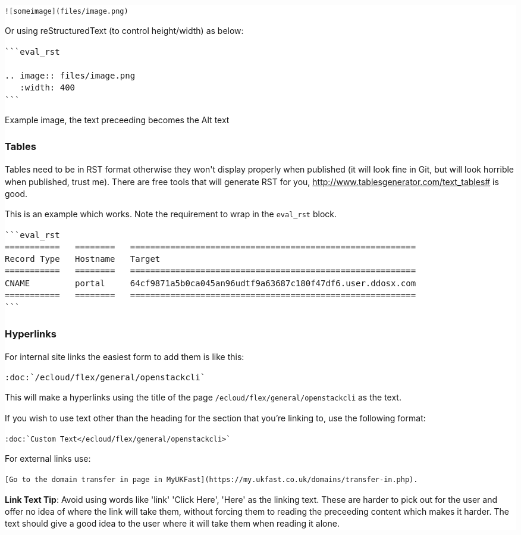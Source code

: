 ```
![someimage](files/image.png)
```

Or using reStructuredText (to control height/width) as below:

<pre>
```eval_rst

.. image:: files/image.png
   :width: 400
```
</pre>

Example image, the text preceeding becomes the Alt text

### Tables

Tables need to be in RST format otherwise they won't display properly when published (it will look fine in Git, but will look horrible when published, trust me). There are free tools that will generate RST for you, http://www.tablesgenerator.com/text_tables# is good.

This is an example which works. Note the requirement to wrap in the `eval_rst` block.
<pre>
```eval_rst
===========   ========   =========================================================
Record Type   Hostname   Target
===========   ========   =========================================================
CNAME         portal     64cf9871a5b0ca045an96udtf9a63687c180f47df6.user.ddosx.com
===========   ========   =========================================================
```
</pre>


### Hyperlinks

For internal site links the easiest form to add them is like this:

<pre>
:doc:`/ecloud/flex/general/openstackcli`
</pre>

This will make a hyperlinks using the title of the page `/ecloud/flex/general/openstackcli` as the text.

If you wish to use text other than the heading for the section that you’re linking to, use the following format:

```
:doc:`Custom Text</ecloud/flex/general/openstackcli>` 
```

For external links use:

```
[Go to the domain transfer in page in MyUKFast](https://my.ukfast.co.uk/domains/transfer-in.php).
```

**Link Text Tip**: Avoid using words like 'link' 'Click Here', 'Here' as the linking text. These are harder to pick out for the user and offer no idea of where the link will take them,  without forcing them to reading the preceeding content which makes it harder. The text should give a good idea to the user where it will take them when reading it alone.  

